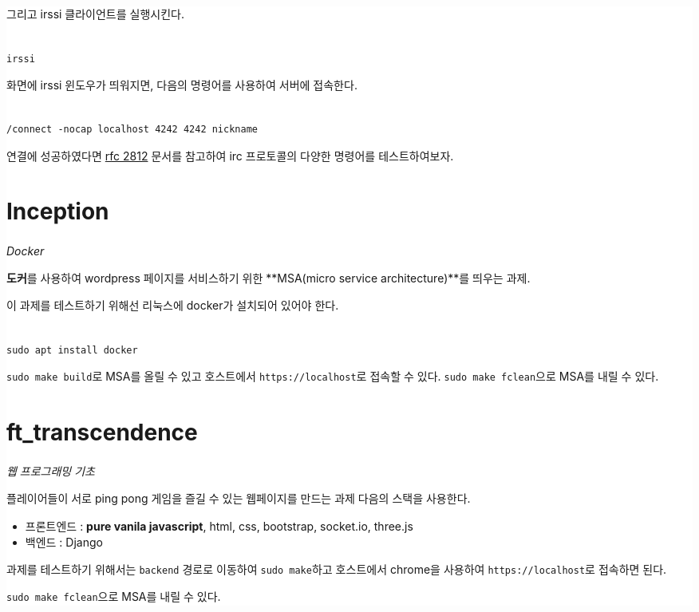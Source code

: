 그리고 irssi 클라이언트를 실행시킨다.

```shell

irssi

```

화면에 irssi 윈도우가 띄워지면, 다음의 명령어를 사용하여 서버에 접속한다.

```

/connect -nocap localhost 4242 4242 nickname

```

연결에 성공하였다면 [rfc 2812](https://www.rfc-editor.org/rfc/rfc2812.html) 문서를 참고하여 irc 프로토콜의 다양한 명령어를 테스트하여보자.

# Inception

_Docker_

**도커**를 사용하여 wordpress 페이지를 서비스하기 위한 **MSA(micro service architecture)**를 띄우는 과제.

이 과제를 테스트하기 위해선 리눅스에 docker가 설치되어 있어야 한다.

```shell

sudo apt install docker

```

`sudo make build`로 MSA를 올릴 수 있고 호스트에서 `https://localhost`로 접속할 수 있다. `sudo make fclean`으로 MSA를 내릴 수 있다.

# ft_transcendence

_웹 프로그래밍 기초_

플레이어들이 서로 ping pong 게임을 즐길 수 있는 웹페이지를 만드는 과제
다음의 스택을 사용한다.

- 프론트엔드 : **pure vanila javascript**, html, css, bootstrap, socket.io, three.js
- 백엔드 : Django

과제를 테스트하기 위해서는 `backend` 경로로 이동하여 `sudo make`하고 호스트에서 chrome을 사용하여 `https://localhost`로 접속하면 된다.

`sudo make fclean`으로 MSA를 내릴 수 있다.
